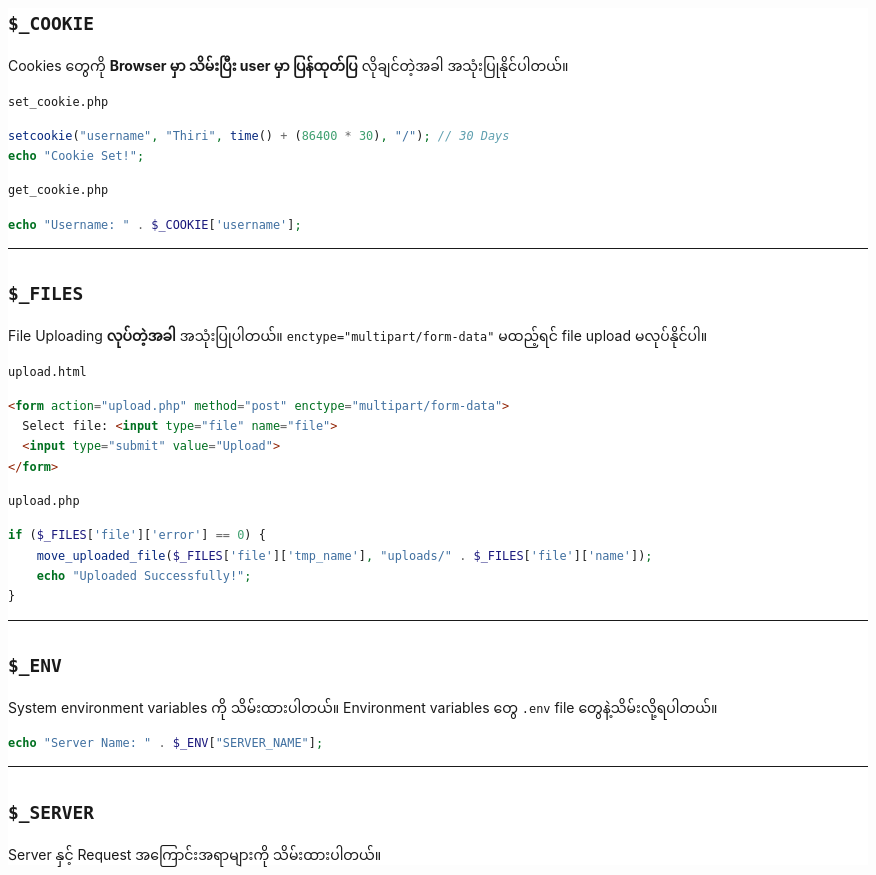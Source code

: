 
## `$_COOKIE`

Cookies တွေကို **Browser မှာ သိမ်းပြီး user မှာ ပြန်ထုတ်ပြ** လိုချင်တဲ့အခါ အသုံးပြုနိုင်ပါတယ်။

`set_cookie.php`
```php
setcookie("username", "Thiri", time() + (86400 * 30), "/"); // 30 Days
echo "Cookie Set!";
```

`get_cookie.php`
```php
echo "Username: " . $_COOKIE['username'];
```

---

## `$_FILES`

File Uploading **လုပ်တဲ့အခါ** အသုံးပြုပါတယ်။ `enctype="multipart/form-data"` မထည့်ရင် file upload မလုပ်နိုင်ပါ။

`upload.html`
```html
<form action="upload.php" method="post" enctype="multipart/form-data">
  Select file: <input type="file" name="file">
  <input type="submit" value="Upload">
</form>
```

`upload.php`
```php
if ($_FILES['file']['error'] == 0) {
    move_uploaded_file($_FILES['file']['tmp_name'], "uploads/" . $_FILES['file']['name']);
    echo "Uploaded Successfully!";
}
```

---

## `$_ENV`

System environment variables ကို သိမ်းထားပါတယ်။ Environment variables တွေ `.env` file တွေနဲ့သိမ်းလို့ရပါတယ်။

```php
echo "Server Name: " . $_ENV["SERVER_NAME"];
```

---

## `$_SERVER`

Server နှင့် Request အကြောင်းအရာများကို သိမ်းထားပါတယ်။
